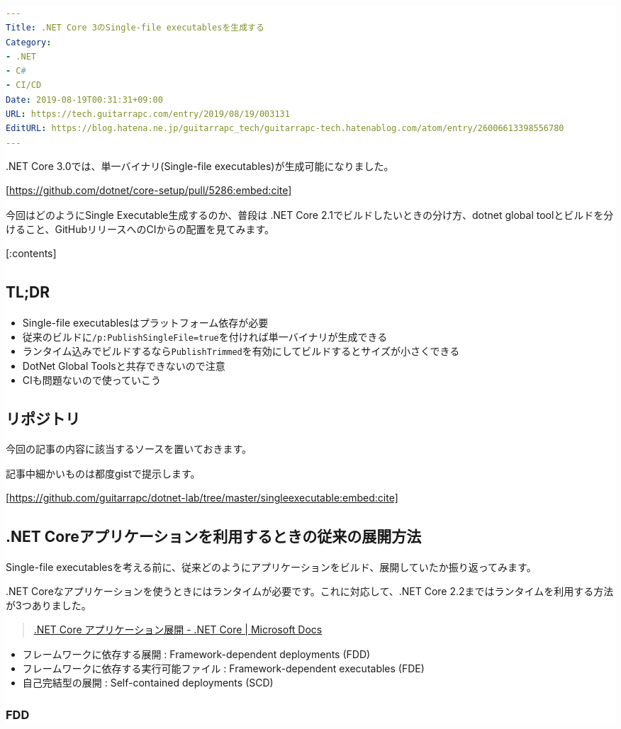 ```yaml
---
Title: .NET Core 3のSingle-file executablesを生成する
Category:
- .NET
- C#
- CI/CD
Date: 2019-08-19T00:31:31+09:00
URL: https://tech.guitarrapc.com/entry/2019/08/19/003131
EditURL: https://blog.hatena.ne.jp/guitarrapc_tech/guitarrapc-tech.hatenablog.com/atom/entry/26006613398556780
---
```


.NET Core 3.0では、単一バイナリ(Single-file executables)が生成可能になりました。

[https://github.com/dotnet/core-setup/pull/5286:embed:cite]

今回はどのようにSingle Executable生成するのか、普段は .NET Core 2.1でビルドしたいときの分け方、dotnet global toolとビルドを分けること、GitHubリリースへのCIからの配置を見てみます。


[:contents]

## TL;DR

* Single-file executablesはプラットフォーム依存が必要
* 従来のビルドに`/p:PublishSingleFile=true`を付ければ単一バイナリが生成できる
* ランタイム込みでビルドするなら`PublishTrimmed`を有効にしてビルドするとサイズが小さくできる
* DotNet Global Toolsと共存できないので注意
* CIも問題ないので使っていこう

## リポジトリ

今回の記事の内容に該当するソースを置いておきます。

記事中細かいものは都度gistで提示します。

[https://github.com/guitarrapc/dotnet-lab/tree/master/singleexecutable:embed:cite]


## .NET Coreアプリケーションを利用するときの従来の展開方法

Single-file executablesを考える前に、従来どのようにアプリケーションをビルド、展開していたか振り返ってみます。

.NET Coreなアプリケーションを使うときにはランタイムが必要です。これに対応して、.NET Core 2.2まではランタイムを利用する方法が3つありました。

> [\.NET Core アプリケーション展開 \- \.NET Core \| Microsoft Docs](https://docs.microsoft.com/ja-jp/dotnet/core/deploying/)

* フレームワークに依存する展開 : Framework-dependent deployments (FDD)
* フレームワークに依存する実行可能ファイル : Framework-dependent executables (FDE)
* 自己完結型の展開 : Self-contained deployments (SCD)

### FDD
